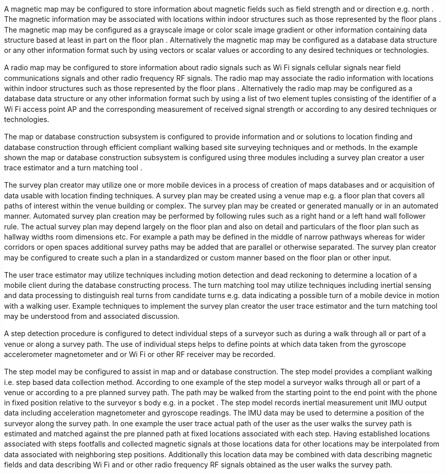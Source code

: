 A magnetic map may be configured to store information about magnetic fields such as field strength and or direction e.g. north . The magnetic information may be associated with locations within indoor structures such as those represented by the floor plans . The magnetic map may be configured as a grayscale image or color scale image gradient or other information containing data structure based at least in part on the floor plan . Alternatively the magnetic map may be configured as a database data structure or any other information format such by using vectors or scalar values or according to any desired techniques or technologies.

A radio map may be configured to store information about radio signals such as Wi Fi signals cellular signals near field communications signals and other radio frequency RF signals. The radio map may associate the radio information with locations within indoor structures such as those represented by the floor plans . Alternatively the radio map may be configured as a database data structure or any other information format such by using a list of two element tuples consisting of the identifier of a Wi Fi access point AP and the corresponding measurement of received signal strength or according to any desired techniques or technologies.

The map or database construction subsystem is configured to provide information and or solutions to location finding and database construction through efficient compliant walking based site surveying techniques and or methods. In the example shown the map or database construction subsystem is configured using three modules including a survey plan creator a user trace estimator and a turn matching tool .

The survey plan creator may utilize one or more mobile devices in a process of creation of maps databases and or acquisition of data usable with location finding techniques. A survey plan may be created using a venue map e.g. a floor plan that covers all paths of interest within the venue building or complex. The survey plan may be created or generated manually or in an automated manner. Automated survey plan creation may be performed by following rules such as a right hand or a left hand wall follower rule. The actual survey plan may depend largely on the floor plan and also on detail and particulars of the floor plan such as hallway widths room dimensions etc. For example a path may be defined in the middle of narrow pathways whereas for wider corridors or open spaces additional survey paths may be added that are parallel or otherwise separated. The survey plan creator may be configured to create such a plan in a standardized or custom manner based on the floor plan or other input.

The user trace estimator may utilize techniques including motion detection and dead reckoning to determine a location of a mobile client during the database constructing process. The turn matching tool may utilize techniques including inertial sensing and data processing to distinguish real turns from candidate turns e.g. data indicating a possible turn of a mobile device in motion with a walking user. Example techniques to implement the survey plan creator the user trace estimator and the turn matching tool may be understood from and associated discussion.

A step detection procedure is configured to detect individual steps of a surveyor such as during a walk through all or part of a venue or along a survey path. The use of individual steps helps to define points at which data taken from the gyroscope accelerometer magnetometer and or Wi Fi or other RF receiver may be recorded.

The step model may be configured to assist in map and or database construction. The step model provides a compliant walking i.e. step based data collection method. According to one example of the step model a surveyor walks through all or part of a venue or according to a pre planned survey path. The path may be walked from the starting point to the end point with the phone in fixed position relative to the surveyor s body e.g. in a pocket . The step model records inertial measurement unit IMU output data including acceleration magnetometer and gyroscope readings. The IMU data may be used to determine a position of the surveyor along the survey path. In one example the user trace actual path of the user as the user walks the survey path is estimated and matched against the pre planned path at fixed locations associated with each step. Having established locations associated with steps footfalls and collected magnetic signals at those locations data for other locations may be interpolated from data associated with neighboring step positions. Additionally this location data may be combined with data describing magnetic fields and data describing Wi Fi and or other radio frequency RF signals obtained as the user walks the survey path.
